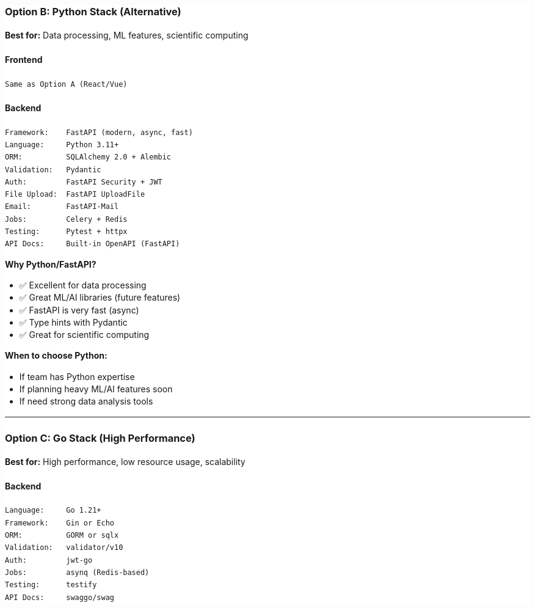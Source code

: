 
### Option B: Python Stack (Alternative)

**Best for:** Data processing, ML features, scientific computing

#### Frontend
```
Same as Option A (React/Vue)
```

#### Backend
```
Framework:    FastAPI (modern, async, fast)
Language:     Python 3.11+
ORM:          SQLAlchemy 2.0 + Alembic
Validation:   Pydantic
Auth:         FastAPI Security + JWT
File Upload:  FastAPI UploadFile
Email:        FastAPI-Mail
Jobs:         Celery + Redis
Testing:      Pytest + httpx
API Docs:     Built-in OpenAPI (FastAPI)
```

**Why Python/FastAPI?**
- ✅ Excellent for data processing
- ✅ Great ML/AI libraries (future features)
- ✅ FastAPI is very fast (async)
- ✅ Type hints with Pydantic
- ✅ Great for scientific computing

**When to choose Python:**
- If team has Python expertise
- If planning heavy ML/AI features soon
- If need strong data analysis tools

---

### Option C: Go Stack (High Performance)

**Best for:** High performance, low resource usage, scalability

#### Backend
```
Language:     Go 1.21+
Framework:    Gin or Echo
ORM:          GORM or sqlx
Validation:   validator/v10
Auth:         jwt-go
Jobs:         asynq (Redis-based)
Testing:      testify
API Docs:     swaggo/swag
```
